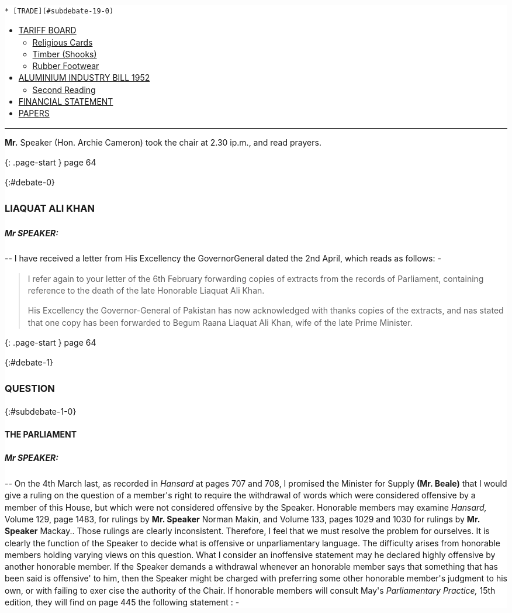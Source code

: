     * [TRADE](#subdebate-19-0)
* [TARIFF BOARD](#debate-20)
    * [Religious Cards](#subdebate-20-0)
    * [Timber (Shooks)](#subdebate-20-2)
    * [Rubber Footwear](#subdebate-20-4)
* [ALUMINIUM INDUSTRY BILL 1952](#debate-21)
    * [Second Reading](#subdebate-21-0)
* [FINANCIAL STATEMENT](#debate-22)
* [PAPERS](#debate-23)


----


 **Mr.** Speaker  (Hon. Archie Cameron) took the chair at 2.30 ip.m., and read prayers. 

{: .page-start }
page 64

{:#debate-0}
### LIAQUAT ALI KHAN

##### Mr SPEAKER:

-- I have received a letter from His Excellency the GovernorGeneral dated the 2nd April, which reads as follows: - 

  >I refer again to your letter of the 6th February forwarding copies of extracts from the records of Parliament, containing reference to the death of the late Honorable Liaquat Ali Khan. 
  >
  >His Excellency the Governor-General of Pakistan has now acknowledged with thanks copies of the extracts, and nas stated that one copy has been forwarded to Begum  Raana  Liaquat Ali Khan, wife of the late Prime Minister. 

{: .page-start }
page 64

{:#debate-1}
### QUESTION

{:#subdebate-1-0}
#### THE PARLIAMENT

##### Mr SPEAKER:

-- On the 4th March last, as recorded in  *Hansard*  at pages 707 and 708, I promised the Minister for Supply  **(Mr. Beale)**  that I would give a ruling on the question of a member's right to require the withdrawal of words which were considered offensive by a member of this House, but which were not considered offensive by the  Speaker.  Honorable  members may examine  *Hansard,*  Volume 129, page 1483, for rulings by  **Mr. Speaker**  Norman Makin, and Volume 133, pages 1029 and 1030 for rulings by  **Mr. Speaker**  Mackay.. Those rulings are clearly inconsistent. Therefore, I feel that we must resolve the problem for ourselves. It is clearly the function of the  Speaker  to decide what is offensive or unparliamentary language. The difficulty arises from honorable members holding varying views on this question. What I consider an inoffensive statement may he declared highly offensive by another honorable member. If the  Speaker  demands a withdrawal whenever an honorable member says that something that has been said is offensive' to him, then the  Speaker  might be charged with preferring some other honorable member's judgment to his own, or with failing to exer cise the authority of the Chair. If honorable members will consult May's  *Parliamentary Practice,*  15th edition, they will find on page 445 the following statement : - 
